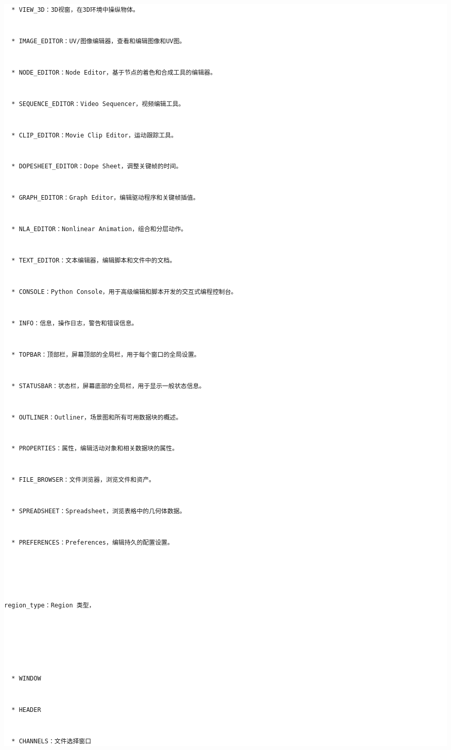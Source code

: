 
      * VIEW_3D：3D视窗，在3D环境中操纵物体。


      * IMAGE_EDITOR：UV/图像编辑器，查看和编辑图像和UV图。


      * NODE_EDITOR：Node Editor，基于节点的着色和合成工具的编辑器。


      * SEQUENCE_EDITOR：Video Sequencer，视频编辑工具。


      * CLIP_EDITOR：Movie Clip Editor，运动跟踪工具。


      * DOPESHEET_EDITOR：Dope Sheet，调整关键帧的时间。


      * GRAPH_EDITOR：Graph Editor，编辑驱动程序和关键帧插值。


      * NLA_EDITOR：Nonlinear Animation，组合和分层动作。


      * TEXT_EDITOR：文本编辑器，编辑脚本和文件中的文档。


      * CONSOLE：Python Console，用于高级编辑和脚本开发的交互式编程控制台。


      * INFO：信息，操作日志，警告和错误信息。


      * TOPBAR：顶部栏，屏幕顶部的全局栏，用于每个窗口的全局设置。


      * STATUSBAR：状态栏，屏幕底部的全局栏，用于显示一般状态信息。


      * OUTLINER：Outliner，场景图和所有可用数据块的概述。


      * PROPERTIES：属性，编辑活动对象和相关数据块的属性。


      * FILE_BROWSER：文件浏览器，浏览文件和资产。


      * SPREADSHEET：Spreadsheet，浏览表格中的几何体数据。


      * PREFERENCES：Preferences，编辑持久的配置设置。





    region_type：Region 类型，






      * WINDOW


      * HEADER


      * CHANNELS：文件选择窗口

